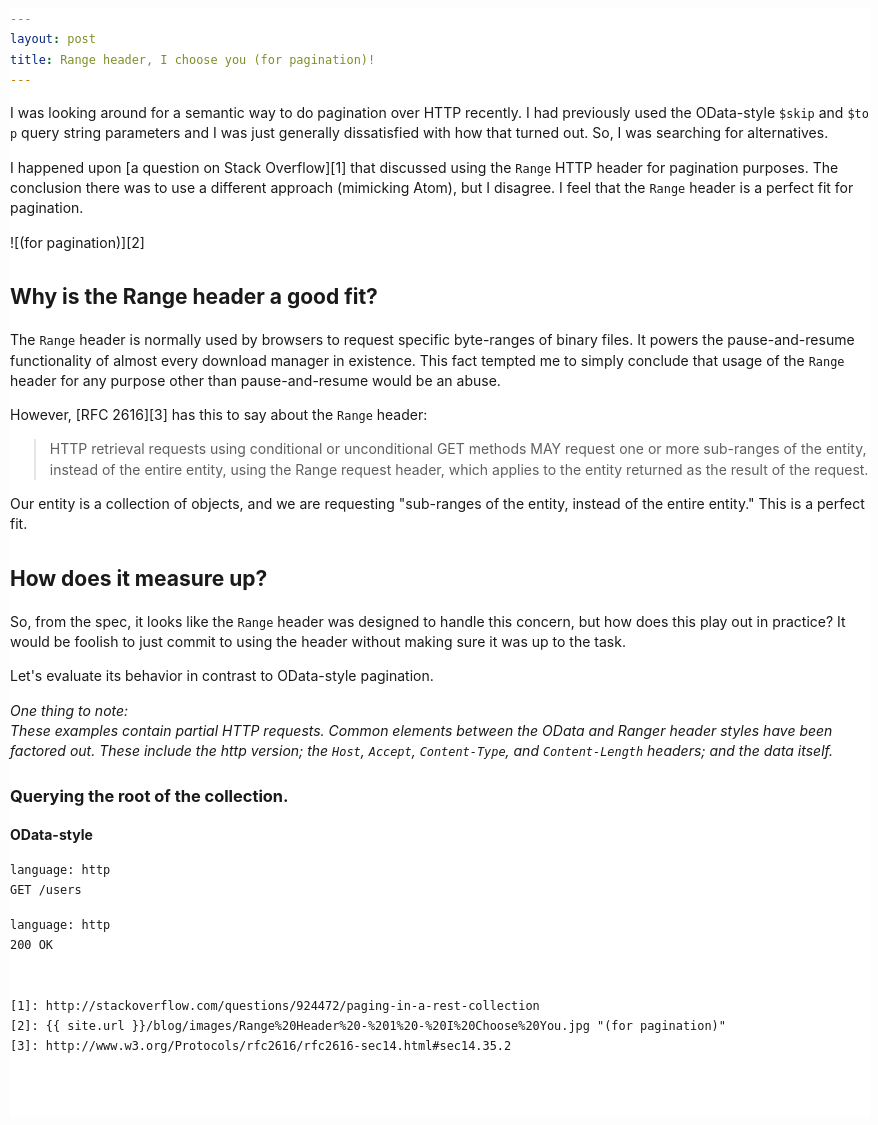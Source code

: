 ```yaml
---
layout: post
title: Range header, I choose you (for pagination)!
---
```

I was looking around for a semantic way to do pagination over HTTP recently.  I had previously used the OData-style `$skip` and `$top` query string parameters and I was just generally dissatisfied with how that turned out.  So, I was searching for alternatives.

I happened upon [a question on Stack Overflow][1] that discussed using the `Range` HTTP header for pagination purposes.  The conclusion there was to use a different approach (mimicking Atom), but I disagree.  I feel that the `Range` header is a perfect fit for pagination.

![(for pagination)][2]

## Why is the Range header a good fit? ##

The `Range` header is normally used by browsers to request specific byte-ranges of binary files.  It powers the pause-and-resume functionality of almost every download manager in existence.  This fact tempted me to simply conclude that usage of the `Range` header for any purpose other than pause-and-resume would be an abuse.

However, [RFC 2616][3] has this to say about the `Range` header:

> HTTP retrieval requests using conditional or unconditional GET methods MAY request one or more sub-ranges of the entity, instead of the entire entity, using the Range request header, which applies to the entity returned as the result of the request.

Our entity is a collection of objects, and we are requesting "sub-ranges of the entity, instead of the entire entity."  This is a perfect fit.

## How does it measure up? ##

So, from the spec, it looks like the `Range` header was designed to handle this concern, but how does this play out in practice?  It would be foolish to just commit to using the header without making sure it was up to the task.

Let's evaluate its behavior in contrast to OData-style pagination.

*One thing to note:  
These examples contain partial HTTP requests.  Common elements between the OData and Ranger header styles have been factored out.  These include the http version; the `Host`, `Accept`, `Content-Type`, and `Content-Length` headers; and the data itself.*

### Querying the root of the collection. ###

**OData-style**

<pre><code>language: http
GET /users</code></pre>

<pre><code>language: http
200 OK


[1]: http://stackoverflow.com/questions/924472/paging-in-a-rest-collection
[2]: {{ site.url }}/blog/images/Range%20Header%20-%201%20-%20I%20Choose%20You.jpg "(for pagination)"
[3]: http://www.w3.org/Protocols/rfc2616/rfc2616-sec14.html#sec14.35.2